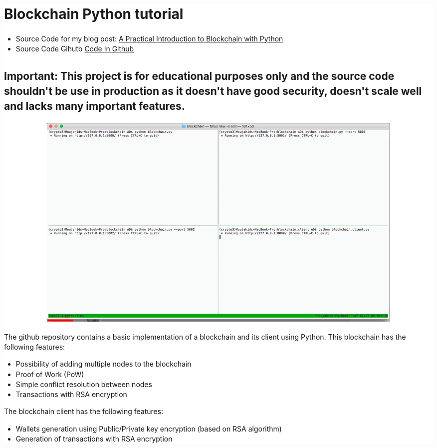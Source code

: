 # Blockchain Python tutorial
* Source Code for my blog post: [A Practical Introduction to Blockchain with Python](http://adilmoujahid.com/posts/2018/03/intro-blockchain-bitcoin-python/)
* Source Code Gihutb [Code In Github](https://github.com/adilmoujahid/blockchain-python-tutorial)

## Important: This project is for educational purposes only and the source code shouldn't be use in production as it doesn't have good security, doesn't scale well and lacks many important features.


<div style="display:block;margin:auto;height:80%;width:80%">
  <img src="blockchain-simulation.gif">
</div>

The github repository contains a basic implementation of a blockchain and its client using Python. This blockchain has the following features:

- Possibility of adding multiple nodes to the blockchain
- Proof of Work (PoW)
- Simple conflict resolution between nodes
- Transactions with RSA encryption

The blockchain client has the following features:

- Wallets generation using Public/Private key encryption (based on RSA algorithm)
- Generation of transactions with RSA encryption
